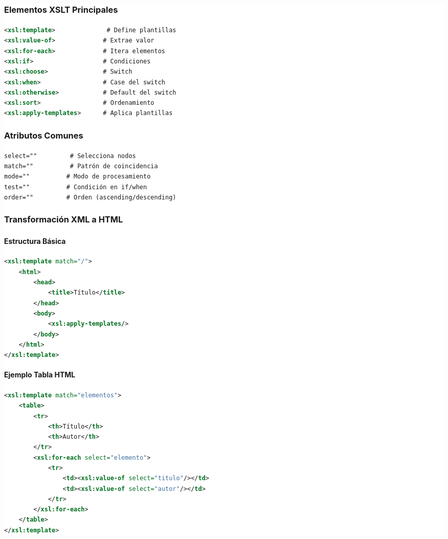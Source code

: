 ### Elementos XSLT Principales
```xml
<xsl:template>              # Define plantillas
<xsl:value-of>             # Extrae valor
<xsl:for-each>             # Itera elementos
<xsl:if>                   # Condiciones
<xsl:choose>               # Switch
<xsl:when>                 # Case del switch
<xsl:otherwise>            # Default del switch
<xsl:sort>                 # Ordenamiento
<xsl:apply-templates>      # Aplica plantillas
```

### Atributos Comunes
```xml
select=""         # Selecciona nodos
match=""          # Patrón de coincidencia
mode=""          # Modo de procesamiento
test=""          # Condición en if/when
order=""         # Orden (ascending/descending)
```

### Transformación XML a HTML

#### Estructura Básica
```xml
<xsl:template match="/">
    <html>
        <head>
            <title>Título</title>
        </head>
        <body>
            <xsl:apply-templates/>
        </body>
    </html>
</xsl:template>
```

#### Ejemplo Tabla HTML
```xml
<xsl:template match="elementos">
    <table>
        <tr>
            <th>Título</th>
            <th>Autor</th>
        </tr>
        <xsl:for-each select="elemento">
            <tr>
                <td><xsl:value-of select="titulo"/></td>
                <td><xsl:value-of select="autor"/></td>
            </tr>
        </xsl:for-each>
    </table>
</xsl:template>
```
